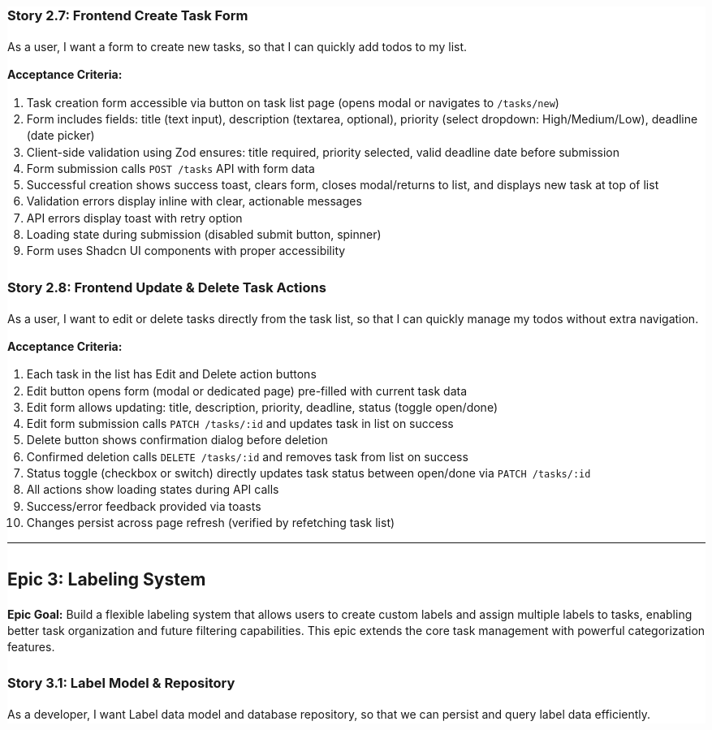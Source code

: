 ### Story 2.7: Frontend Create Task Form

As a user,
I want a form to create new tasks,
so that I can quickly add todos to my list.

**Acceptance Criteria:**

1. Task creation form accessible via button on task list page (opens modal or navigates to `/tasks/new`)
2. Form includes fields: title (text input), description (textarea, optional), priority (select dropdown: High/Medium/Low), deadline (date picker)
3. Client-side validation using Zod ensures: title required, priority selected, valid deadline date before submission
4. Form submission calls `POST /tasks` API with form data
5. Successful creation shows success toast, clears form, closes modal/returns to list, and displays new task at top of list
6. Validation errors display inline with clear, actionable messages
7. API errors display toast with retry option
8. Loading state during submission (disabled submit button, spinner)
9. Form uses Shadcn UI components with proper accessibility

### Story 2.8: Frontend Update & Delete Task Actions

As a user,
I want to edit or delete tasks directly from the task list,
so that I can quickly manage my todos without extra navigation.

**Acceptance Criteria:**

1. Each task in the list has Edit and Delete action buttons
2. Edit button opens form (modal or dedicated page) pre-filled with current task data
3. Edit form allows updating: title, description, priority, deadline, status (toggle open/done)
4. Edit form submission calls `PATCH /tasks/:id` and updates task in list on success
5. Delete button shows confirmation dialog before deletion
6. Confirmed deletion calls `DELETE /tasks/:id` and removes task from list on success
7. Status toggle (checkbox or switch) directly updates task status between open/done via `PATCH /tasks/:id`
8. All actions show loading states during API calls
9. Success/error feedback provided via toasts
10. Changes persist across page refresh (verified by refetching task list)

---

## Epic 3: Labeling System

**Epic Goal:** Build a flexible labeling system that allows users to create custom labels and assign multiple labels to tasks, enabling better task organization and future filtering capabilities. This epic extends the core task management with powerful categorization features.

### Story 3.1: Label Model & Repository

As a developer,
I want Label data model and database repository,
so that we can persist and query label data efficiently.
